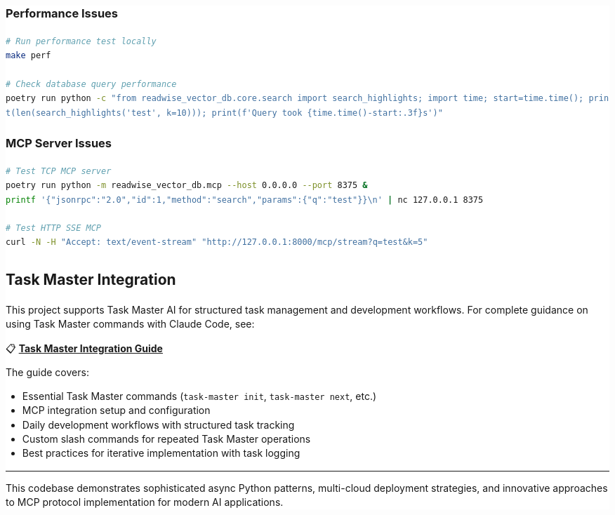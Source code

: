 ### Performance Issues
```bash
# Run performance test locally
make perf

# Check database query performance
poetry run python -c "from readwise_vector_db.core.search import search_highlights; import time; start=time.time(); print(len(search_highlights('test', k=10))); print(f'Query took {time.time()-start:.3f}s')"
```

### MCP Server Issues
```bash
# Test TCP MCP server
poetry run python -m readwise_vector_db.mcp --host 0.0.0.0 --port 8375 &
printf '{"jsonrpc":"2.0","id":1,"method":"search","params":{"q":"test"}}\n' | nc 127.0.0.1 8375

# Test HTTP SSE MCP
curl -N -H "Accept: text/event-stream" "http://127.0.0.1:8000/mcp/stream?q=test&k=5"
```

## Task Master Integration

This project supports Task Master AI for structured task management and development workflows. For complete guidance on using Task Master commands with Claude Code, see:

📋 **[Task Master Integration Guide](docs/claude-code-integration-guide.md)**

The guide covers:
- Essential Task Master commands (`task-master init`, `task-master next`, etc.)
- MCP integration setup and configuration
- Daily development workflows with structured task tracking
- Custom slash commands for repeated Task Master operations
- Best practices for iterative implementation with task logging

---

This codebase demonstrates sophisticated async Python patterns, multi-cloud deployment strategies, and innovative approaches to MCP protocol implementation for modern AI applications.
